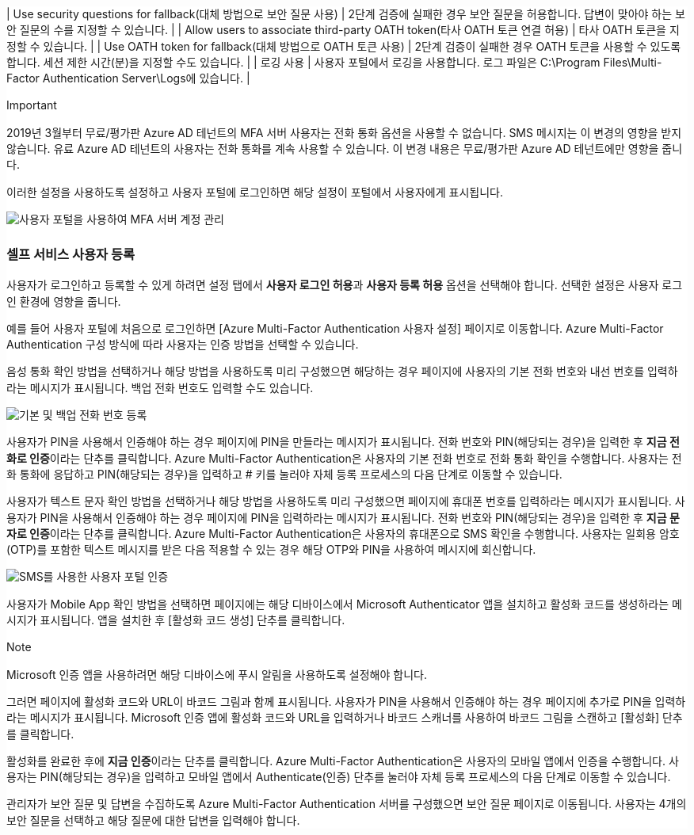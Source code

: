 | Use security questions for fallback(대체 방법으로 보안 질문 사용) | 2단계 검증에 실패한 경우 보안 질문을 허용합니다. 답변이 맞아야 하는 보안 질문의 수를 지정할 수 있습니다. |
| Allow users to associate third-party OATH token(타사 OATH 토큰 연결 허용) | 타사 OATH 토큰을 지정할 수 있습니다. |
| Use OATH token for fallback(대체 방법으로 OATH 토큰 사용) | 2단계 검증이 실패한 경우 OATH 토큰을 사용할 수 있도록 합니다. 세션 제한 시간(분)을 지정할 수도 있습니다. |
| 로깅 사용 | 사용자 포털에서 로깅을 사용합니다. 로그 파일은 C:\Program Files\Multi-Factor Authentication Server\Logs에 있습니다. |

> [!IMPORTANT]
> 2019년 3월부터 무료/평가판 Azure AD 테넌트의 MFA 서버 사용자는 전화 통화 옵션을 사용할 수 없습니다. SMS 메시지는 이 변경의 영향을 받지 않습니다. 유료 Azure AD 테넌트의 사용자는 전화 통화를 계속 사용할 수 있습니다. 이 변경 내용은 무료/평가판 Azure AD 테넌트에만 영향을 줍니다.

이러한 설정을 사용하도록 설정하고 사용자 포털에 로그인하면 해당 설정이 포털에서 사용자에게 표시됩니다.

![사용자 포털을 사용하여 MFA 서버 계정 관리](./media/howto-mfaserver-deploy-userportal/portalsettings.png)

### <a name="self-service-user-enrollment"></a>셀프 서비스 사용자 등록

사용자가 로그인하고 등록할 수 있게 하려면 설정 탭에서 **사용자 로그인 허용**과 **사용자 등록 허용** 옵션을 선택해야 합니다. 선택한 설정은 사용자 로그인 환경에 영향을 줍니다.

예를 들어 사용자 포털에 처음으로 로그인하면 [Azure Multi-Factor Authentication 사용자 설정] 페이지로 이동합니다. Azure Multi-Factor Authentication 구성 방식에 따라 사용자는 인증 방법을 선택할 수 있습니다.

음성 통화 확인 방법을 선택하거나 해당 방법을 사용하도록 미리 구성했으면 해당하는 경우 페이지에 사용자의 기본 전화 번호와 내선 번호를 입력하라는 메시지가 표시됩니다. 백업 전화 번호도 입력할 수도 있습니다.

![기본 및 백업 전화 번호 등록](./media/howto-mfaserver-deploy-userportal/backupphone.png)

사용자가 PIN을 사용해서 인증해야 하는 경우 페이지에 PIN을 만들라는 메시지가 표시됩니다. 전화 번호와 PIN(해당되는 경우)을 입력한 후 **지금 전화로 인증**이라는 단추를 클릭합니다. Azure Multi-Factor Authentication은 사용자의 기본 전화 번호로 전화 통화 확인을 수행합니다. 사용자는 전화 통화에 응답하고 PIN(해당되는 경우)을 입력하고 # 키를 눌러야 자체 등록 프로세스의 다음 단계로 이동할 수 있습니다.

사용자가 텍스트 문자 확인 방법을 선택하거나 해당 방법을 사용하도록 미리 구성했으면 페이지에 휴대폰 번호를 입력하라는 메시지가 표시됩니다. 사용자가 PIN을 사용해서 인증해야 하는 경우 페이지에 PIN을 입력하라는 메시지가 표시됩니다.  전화 번호와 PIN(해당되는 경우)을 입력한 후 **지금 문자로 인증**이라는 단추를 클릭합니다. Azure Multi-Factor Authentication은 사용자의 휴대폰으로 SMS 확인을 수행합니다. 사용자는 일회용 암호(OTP)를 포함한 텍스트 메시지를 받은 다음 적용할 수 있는 경우 해당 OTP와 PIN을 사용하여 메시지에 회신합니다.

![SMS를 사용한 사용자 포털 인증](./media/howto-mfaserver-deploy-userportal/text.png)

사용자가 Mobile App 확인 방법을 선택하면 페이지에는 해당 디바이스에서 Microsoft Authenticator 앱을 설치하고 활성화 코드를 생성하라는 메시지가 표시됩니다. 앱을 설치한 후 [활성화 코드 생성] 단추를 클릭합니다.

> [!NOTE]
> Microsoft 인증 앱을 사용하려면 해당 디바이스에 푸시 알림을 사용하도록 설정해야 합니다.

그러면 페이지에 활성화 코드와 URL이 바코드 그림과 함께 표시됩니다. 사용자가 PIN을 사용해서 인증해야 하는 경우 페이지에 추가로 PIN을 입력하라는 메시지가 표시됩니다. Microsoft 인증 앱에 활성화 코드와 URL을 입력하거나 바코드 스캐너를 사용하여 바코드 그림을 스캔하고 [활성화] 단추를 클릭합니다.

활성화를 완료한 후에 **지금 인증**이라는 단추를 클릭합니다. Azure Multi-Factor Authentication은 사용자의 모바일 앱에서 인증을 수행합니다. 사용자는 PIN(해당되는 경우)을 입력하고 모바일 앱에서 Authenticate(인증) 단추를 눌러야 자체 등록 프로세스의 다음 단계로 이동할 수 있습니다.

관리자가 보안 질문 및 답변을 수집하도록 Azure Multi-Factor Authentication 서버를 구성했으면 보안 질문 페이지로 이동됩니다. 사용자는 4개의 보안 질문을 선택하고 해당 질문에 대한 답변을 입력해야 합니다.
